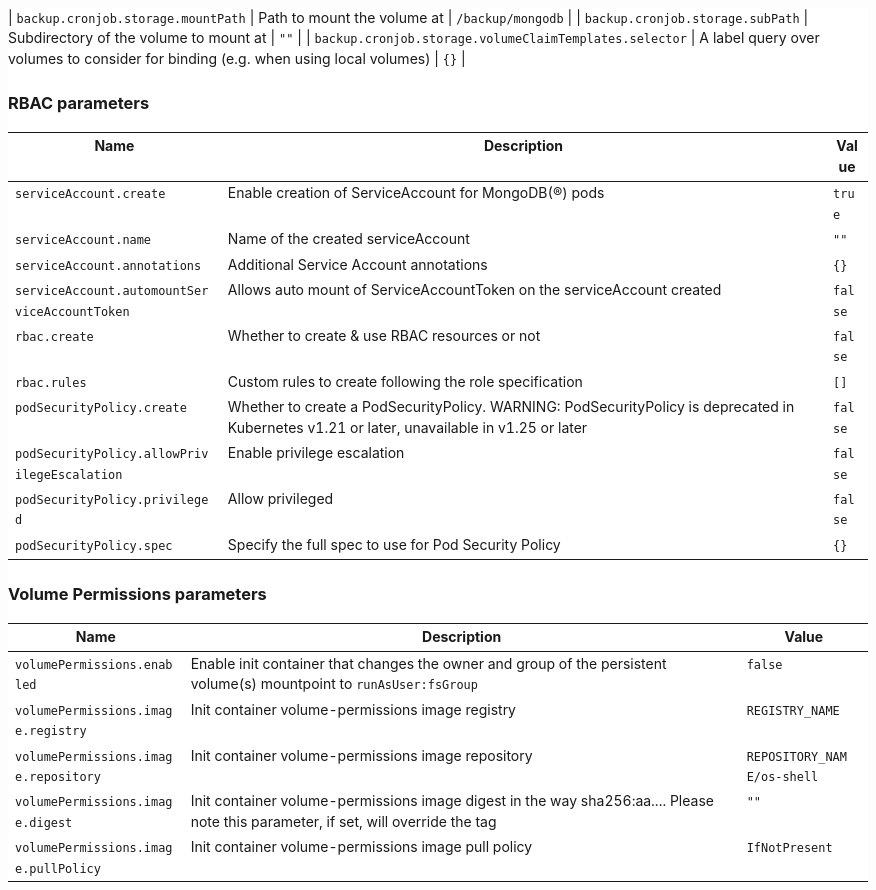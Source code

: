 | `backup.cronjob.storage.mountPath`                                 | Path to mount the volume at                                                                                                                                                                                       | `/backup/mongodb`   |
| `backup.cronjob.storage.subPath`                                   | Subdirectory of the volume to mount at                                                                                                                                                                            | `""`                |
| `backup.cronjob.storage.volumeClaimTemplates.selector`             | A label query over volumes to consider for binding (e.g. when using local volumes)                                                                                                                                | `{}`                |

### RBAC parameters

| Name                                          | Description                                                                                                                                 | Value   |
| --------------------------------------------- | ------------------------------------------------------------------------------------------------------------------------------------------- | ------- |
| `serviceAccount.create`                       | Enable creation of ServiceAccount for MongoDB(&reg;) pods                                                                                   | `true`  |
| `serviceAccount.name`                         | Name of the created serviceAccount                                                                                                          | `""`    |
| `serviceAccount.annotations`                  | Additional Service Account annotations                                                                                                      | `{}`    |
| `serviceAccount.automountServiceAccountToken` | Allows auto mount of ServiceAccountToken on the serviceAccount created                                                                      | `false` |
| `rbac.create`                                 | Whether to create & use RBAC resources or not                                                                                               | `false` |
| `rbac.rules`                                  | Custom rules to create following the role specification                                                                                     | `[]`    |
| `podSecurityPolicy.create`                    | Whether to create a PodSecurityPolicy. WARNING: PodSecurityPolicy is deprecated in Kubernetes v1.21 or later, unavailable in v1.25 or later | `false` |
| `podSecurityPolicy.allowPrivilegeEscalation`  | Enable privilege escalation                                                                                                                 | `false` |
| `podSecurityPolicy.privileged`                | Allow privileged                                                                                                                            | `false` |
| `podSecurityPolicy.spec`                      | Specify the full spec to use for Pod Security Policy                                                                                        | `{}`    |

### Volume Permissions parameters

| Name                                               | Description                                                                                                                                                                                                                                           | Value                      |
| -------------------------------------------------- | ----------------------------------------------------------------------------------------------------------------------------------------------------------------------------------------------------------------------------------------------------- | -------------------------- |
| `volumePermissions.enabled`                        | Enable init container that changes the owner and group of the persistent volume(s) mountpoint to `runAsUser:fsGroup`                                                                                                                                  | `false`                    |
| `volumePermissions.image.registry`                 | Init container volume-permissions image registry                                                                                                                                                                                                      | `REGISTRY_NAME`            |
| `volumePermissions.image.repository`               | Init container volume-permissions image repository                                                                                                                                                                                                    | `REPOSITORY_NAME/os-shell` |
| `volumePermissions.image.digest`                   | Init container volume-permissions image digest in the way sha256:aa.... Please note this parameter, if set, will override the tag                                                                                                                     | `""`                       |
| `volumePermissions.image.pullPolicy`               | Init container volume-permissions image pull policy                                                                                                                                                                                                   | `IfNotPresent`             |